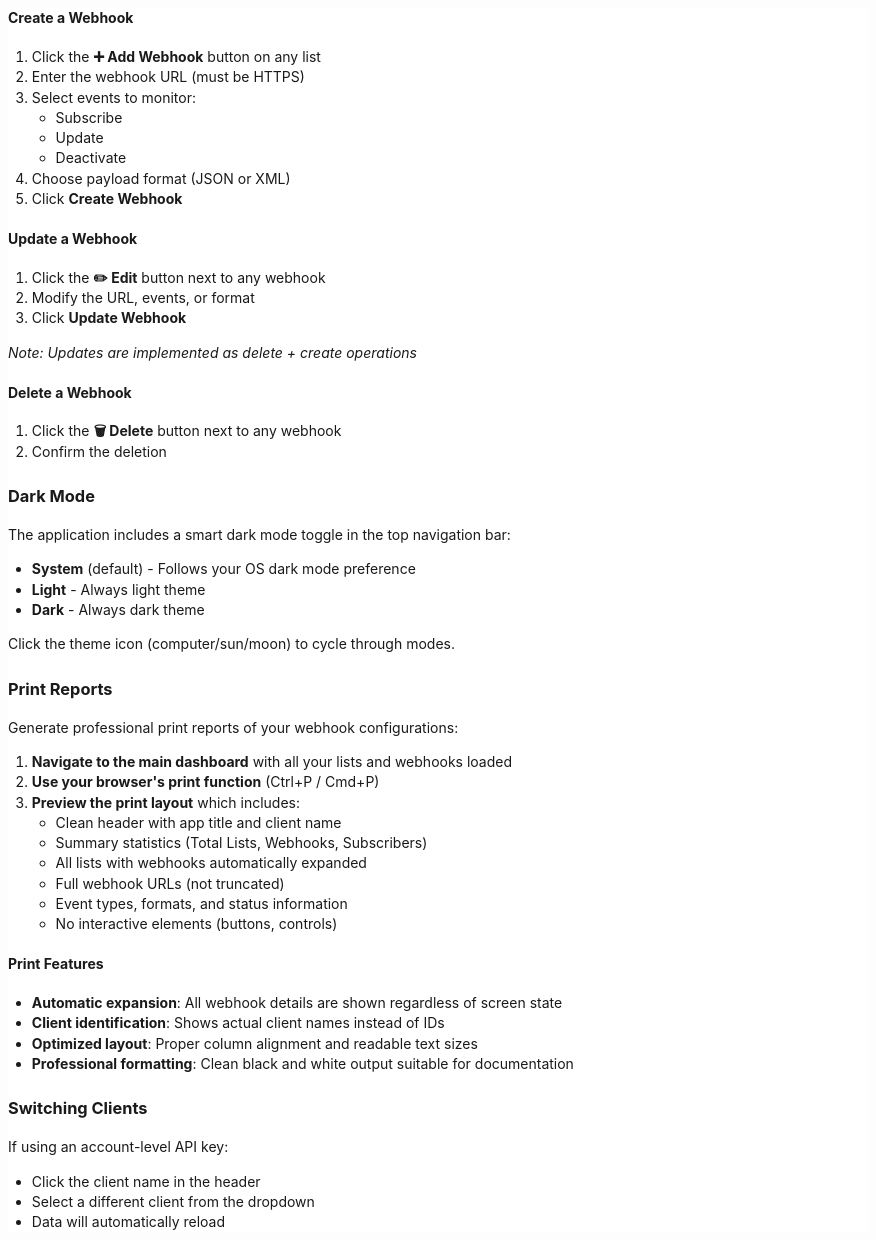 #### Create a Webhook
1. Click the **➕ Add Webhook** button on any list
2. Enter the webhook URL (must be HTTPS)
3. Select events to monitor:
   - Subscribe
   - Update
   - Deactivate
4. Choose payload format (JSON or XML)
5. Click **Create Webhook**

#### Update a Webhook
1. Click the **✏️ Edit** button next to any webhook
2. Modify the URL, events, or format
3. Click **Update Webhook**
   
*Note: Updates are implemented as delete + create operations*

#### Delete a Webhook
1. Click the **🗑 Delete** button next to any webhook
2. Confirm the deletion

### Dark Mode

The application includes a smart dark mode toggle in the top navigation bar:
- **System** (default) - Follows your OS dark mode preference
- **Light** - Always light theme
- **Dark** - Always dark theme

Click the theme icon (computer/sun/moon) to cycle through modes.

### Print Reports

Generate professional print reports of your webhook configurations:

1. **Navigate to the main dashboard** with all your lists and webhooks loaded
2. **Use your browser's print function** (Ctrl+P / Cmd+P)
3. **Preview the print layout** which includes:
   - Clean header with app title and client name
   - Summary statistics (Total Lists, Webhooks, Subscribers)
   - All lists with webhooks automatically expanded
   - Full webhook URLs (not truncated)
   - Event types, formats, and status information
   - No interactive elements (buttons, controls)

#### Print Features
- **Automatic expansion**: All webhook details are shown regardless of screen state
- **Client identification**: Shows actual client names instead of IDs
- **Optimized layout**: Proper column alignment and readable text sizes
- **Professional formatting**: Clean black and white output suitable for documentation

### Switching Clients

If using an account-level API key:
- Click the client name in the header
- Select a different client from the dropdown
- Data will automatically reload

